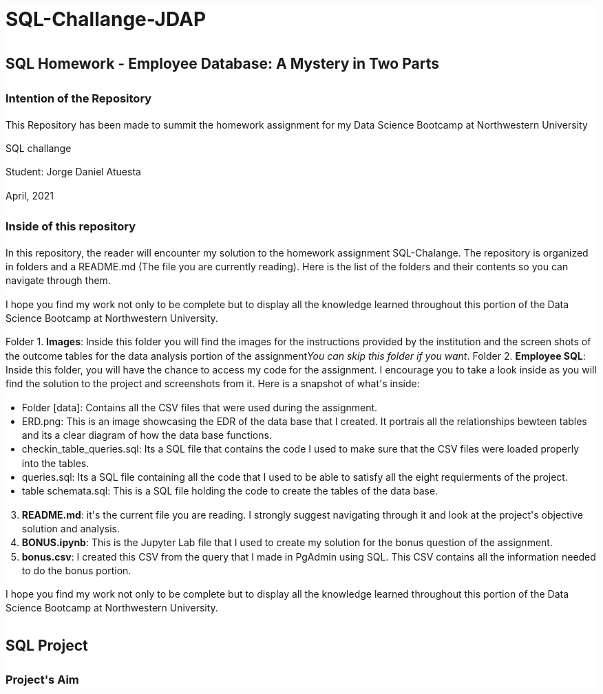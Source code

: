 # SQL-Challange-JDAP

## SQL Homework - Employee Database: A Mystery in Two Parts

### Intention of the Repository

This Repository has been made to summit the homework assignment for my Data Science Bootcamp at Northwestern University

SQL challange

Student: Jorge Daniel Atuesta

April, 2021

### Inside of this repository

In this repository, the reader will encounter my solution to the homework assignment SQL-Chalange. The repository is organized in folders and a README.md (The file you are currently reading). Here is the list of the folders and their contents so you can navigate through them.

I hope you find my work not only to be complete but to display all the knowledge learned throughout this portion of the Data Science Bootcamp at Northwestern University.

Folder 1. **Images**: Inside this folder you will find the images for the instructions provided by the institution and the screen shots of the outcome tables for the data analysis portion of the assignment*You can skip this folder if you want*.
Folder 2. **Employee SQL**: Inside this folder, you will have the chance to access my code for the assignment. I encourage you to take a look inside as you will find the solution to the project and screenshots from it. Here is a snapshot of what's inside:

* Folder [data]: Contains all the CSV files that were used during the assignment.
* ERD.png: This is an image showcasing the EDR of the data base that I created. It portrais all the relationships bewteen tables and its a clear diagram of how the data base functions.
* checkin_table_queries.sql: Its a SQL file that contains the code I used to make sure that the CSV files were loaded properly into the tables.
* queries.sql: Its a SQL file containing all the code that I used to be able to satisfy all the eight requierments of the project.
* table schemata.sql: This is a SQL file holding the code to create the tables of the data base.

3. **README.md**: it's the current file you are reading. I strongly suggest navigating through it and look at the project's objective solution and analysis.
4. **BONUS.ipynb**: This is the Jupyter Lab file that I used to create my solution for the bonus question of the assignment.
5. **bonus.csv**: I created this CSV from the query that I made in PgAdmin using SQL. This CSV contains all the information needed to do the bonus portion.

I hope you find my work not only to be complete but to display all the knowledge learned throughout this portion of the Data Science Bootcamp at Northwestern University.

## SQL Project

### Project's Aim
